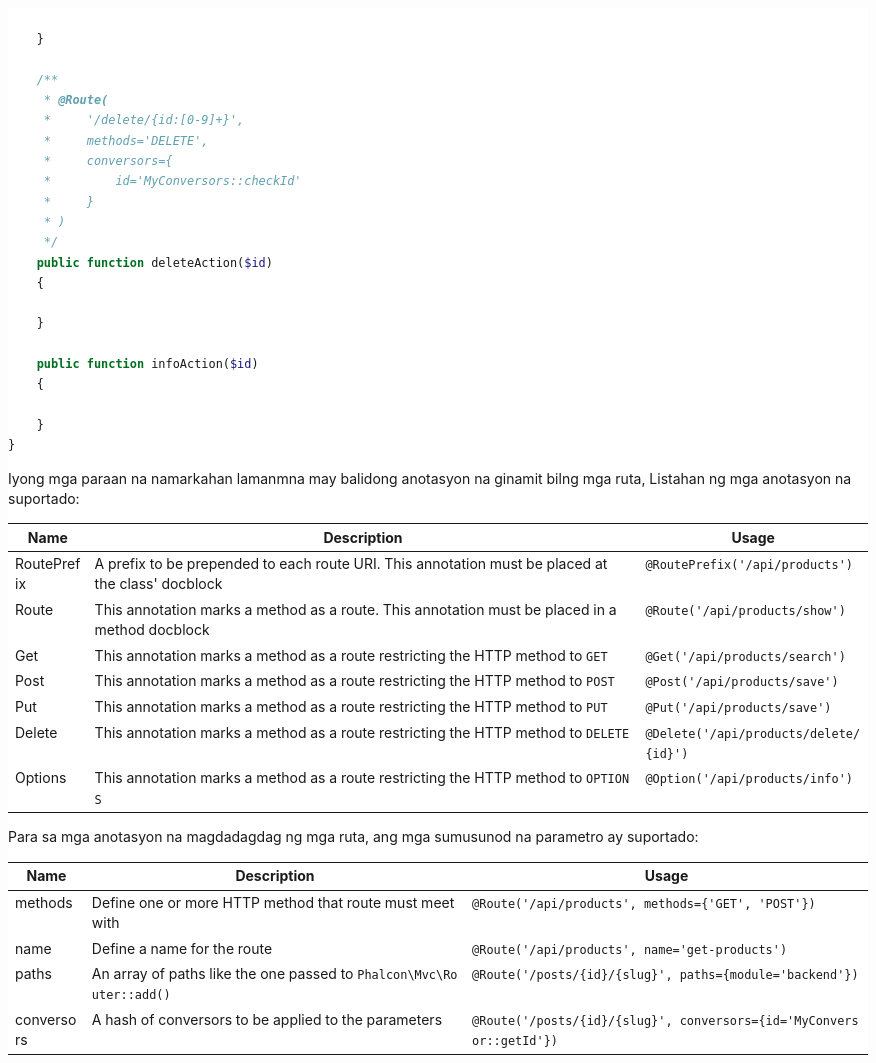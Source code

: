 ```php

    }

    /**
     * @Route(
     *     '/delete/{id:[0-9]+}',
     *     methods='DELETE',
     *     conversors={
     *         id='MyConversors::checkId'
     *     }
     * )
     */
    public function deleteAction($id)
    {

    }

    public function infoAction($id)
    {

    }
}
```

Iyong mga paraan na namarkahan lamanmna may balidong anotasyon na ginamit bilng mga ruta, Listahan ng mga anotasyon na suportado:

| Name        | Description                                                                                       | Usage                                  |
| ----------- | ------------------------------------------------------------------------------------------------- | -------------------------------------- |
| RoutePrefix | A prefix to be prepended to each route URI. This annotation must be placed at the class' docblock | `@RoutePrefix('/api/products')`        |
| Route       | This annotation marks a method as a route. This annotation must be placed in a method docblock    | `@Route('/api/products/show')`         |
| Get         | This annotation marks a method as a route restricting the HTTP method to `GET`                    | `@Get('/api/products/search')`         |
| Post        | This annotation marks a method as a route restricting the HTTP method to `POST`                   | `@Post('/api/products/save')`          |
| Put         | This annotation marks a method as a route restricting the HTTP method to `PUT`                    | `@Put('/api/products/save')`           |
| Delete      | This annotation marks a method as a route restricting the HTTP method to `DELETE`                 | `@Delete('/api/products/delete/{id}')` |
| Options     | This annotation marks a method as a route restricting the HTTP method to `OPTIONS`                | `@Option('/api/products/info')`        |

Para sa mga anotasyon na magdadagdag ng mga ruta, ang mga sumusunod na parametro ay suportado:

| Name       | Description                                                            | Usage                                                                |
| ---------- | ---------------------------------------------------------------------- | -------------------------------------------------------------------- |
| methods    | Define one or more HTTP method that route must meet with               | `@Route('/api/products', methods={'GET', 'POST'})`                   |
| name       | Define a name for the route                                            | `@Route('/api/products', name='get-products')`                       |
| paths      | An array of paths like the one passed to `Phalcon\Mvc\Router::add()` | `@Route('/posts/{id}/{slug}', paths={module='backend'})`             |
| conversors | A hash of conversors to be applied to the parameters                   | `@Route('/posts/{id}/{slug}', conversors={id='MyConversor::getId'})` |
